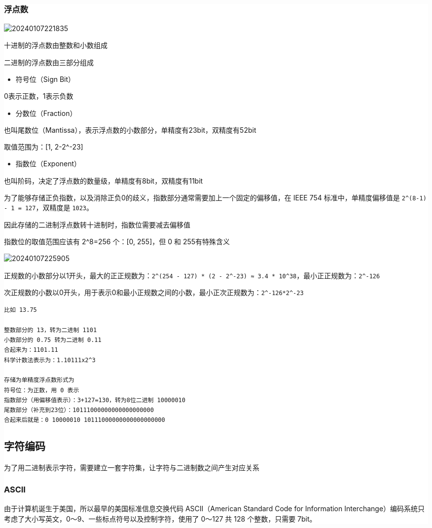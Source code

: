 ### 浮点数

![20240107221835](https://image.zuoright.com/20240107221835.png)

十进制的浮点数由整数和小数组成

二进制的浮点数由三部分组成

- 符号位（Sign Bit）

0表示正数，1表示负数

- 分数位（Fraction）

也叫尾数位（Mantissa），表示浮点数的小数部分，单精度有23bit，双精度有52bit

取值范围为：[1, 2-2^-23]

- 指数位（Exponent）

也叫阶码，决定了浮点数的数量级，单精度有8bit，双精度有11bit

为了能够存储正负指数，以及消除正负0的歧义，指数部分通常需要加上一个固定的偏移值，在 IEEE 754 标准中，单精度偏移值是 `2^(8-1) - 1 = 127`，双精度是 `1023`。

因此存储的二进制浮点数转十进制时，指数位需要减去偏移值

指数位的取值范围应该有 2^8=256 个：[0, 255]，但 0 和 255有特殊含义

![20240107225905](https://image.zuoright.com/20240107225905.png)

正规数的小数部分以1开头，最大的正正规数为：`2^(254 - 127) * (2 - 2^-23) ≈ 3.4 * 10^38`，最小正正规数为：`2^-126`

次正规数的小数以0开头，用于表示0和最小正规数之间的小数，最小正次正规数为：`2^-126*2^-23`

```text
比如 13.75

整数部分的 13，转为二进制 1101
小数部分的 0.75 转为二进制 0.11
合起来为：1101.11
科学计数法表示为：1.10111x2^3

存储为单精度浮点数形式为
符号位：为正数，用 0 表示
指数部分（用偏移值表示）：3+127=130，转为8位二进制 10000010
尾数部分（补充到23位）：10111000000000000000000
合起来后就是：0 10000010 10111000000000000000000
```

## 字符编码

为了用二进制表示字符，需要建立一套字符集，让字符与二进制数之间产生对应关系

### ASCII

由于计算机诞生于美国，所以最早的美国标准信息交换代码 ASCII（American Standard Code for Information Interchange）编码系统只考虑了大小写英文，0～9、一些标点符号以及控制字符，使用了 0～127 共 128 个整数，只需要 7bit。
